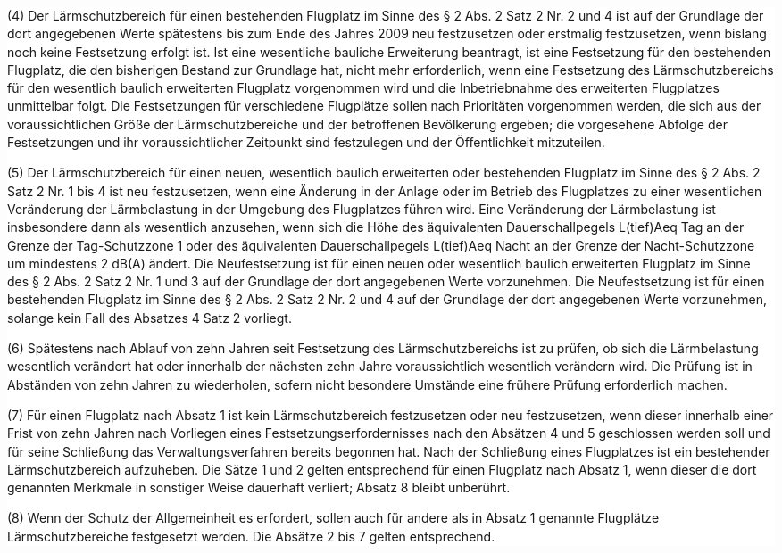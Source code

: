 (4) Der Lärmschutzbereich für einen bestehenden Flugplatz im Sinne des
§ 2 Abs. 2 Satz 2 Nr. 2 und 4 ist auf der Grundlage der dort
angegebenen Werte spätestens bis zum Ende des Jahres 2009 neu
festzusetzen oder erstmalig festzusetzen, wenn bislang noch keine
Festsetzung erfolgt ist. Ist eine wesentliche bauliche Erweiterung
beantragt, ist eine Festsetzung für den bestehenden Flugplatz, die den
bisherigen Bestand zur Grundlage hat, nicht mehr erforderlich, wenn
eine Festsetzung des Lärmschutzbereichs für den wesentlich baulich
erweiterten Flugplatz vorgenommen wird und die Inbetriebnahme des
erweiterten Flugplatzes unmittelbar folgt. Die Festsetzungen für
verschiedene Flugplätze sollen nach Prioritäten vorgenommen werden,
die sich aus der voraussichtlichen Größe der Lärmschutzbereiche und
der betroffenen Bevölkerung ergeben; die vorgesehene Abfolge der
Festsetzungen und ihr voraussichtlicher Zeitpunkt sind festzulegen und
der Öffentlichkeit mitzuteilen.

(5) Der Lärmschutzbereich für einen neuen, wesentlich baulich
erweiterten oder bestehenden Flugplatz im Sinne des § 2 Abs. 2 Satz 2
Nr. 1 bis 4 ist neu festzusetzen, wenn eine Änderung in der Anlage
oder im Betrieb des Flugplatzes zu einer wesentlichen Veränderung der
Lärmbelastung in der Umgebung des Flugplatzes führen wird. Eine
Veränderung der Lärmbelastung ist insbesondere dann als wesentlich
anzusehen, wenn sich die Höhe des äquivalenten Dauerschallpegels
L(tief)Aeq Tag an der Grenze der Tag-Schutzzone 1 oder des
äquivalenten Dauerschallpegels
L(tief)Aeq Nacht an der Grenze der Nacht-Schutzzone um mindestens 2
dB(A) ändert. Die Neufestsetzung ist für einen neuen oder wesentlich
baulich erweiterten Flugplatz im Sinne des § 2 Abs. 2 Satz 2 Nr. 1 und
3 auf der Grundlage der dort angegebenen Werte vorzunehmen. Die
Neufestsetzung ist für einen bestehenden Flugplatz im Sinne des § 2
Abs. 2 Satz 2 Nr. 2 und 4 auf der Grundlage der dort angegebenen Werte
vorzunehmen, solange kein Fall des Absatzes 4 Satz 2 vorliegt.

(6) Spätestens nach Ablauf von zehn Jahren seit Festsetzung des
Lärmschutzbereichs ist zu prüfen, ob sich die Lärmbelastung wesentlich
verändert hat oder innerhalb der nächsten zehn Jahre voraussichtlich
wesentlich verändern wird. Die Prüfung ist in Abständen von zehn
Jahren zu wiederholen, sofern nicht besondere Umstände eine frühere
Prüfung erforderlich machen.

(7) Für einen Flugplatz nach Absatz 1 ist kein Lärmschutzbereich
festzusetzen oder neu festzusetzen, wenn dieser innerhalb einer Frist
von zehn Jahren nach Vorliegen eines Festsetzungserfordernisses nach
den Absätzen 4 und 5 geschlossen werden soll und für seine Schließung
das Verwaltungsverfahren bereits begonnen hat. Nach der Schließung
eines Flugplatzes ist ein bestehender Lärmschutzbereich aufzuheben.
Die Sätze 1 und 2 gelten entsprechend für einen Flugplatz nach Absatz
1, wenn dieser die dort genannten Merkmale in sonstiger Weise
dauerhaft verliert; Absatz 8 bleibt unberührt.

(8) Wenn der Schutz der Allgemeinheit es erfordert, sollen auch für
andere als in Absatz 1 genannte Flugplätze Lärmschutzbereiche
festgesetzt werden. Die Absätze 2 bis 7 gelten entsprechend.
